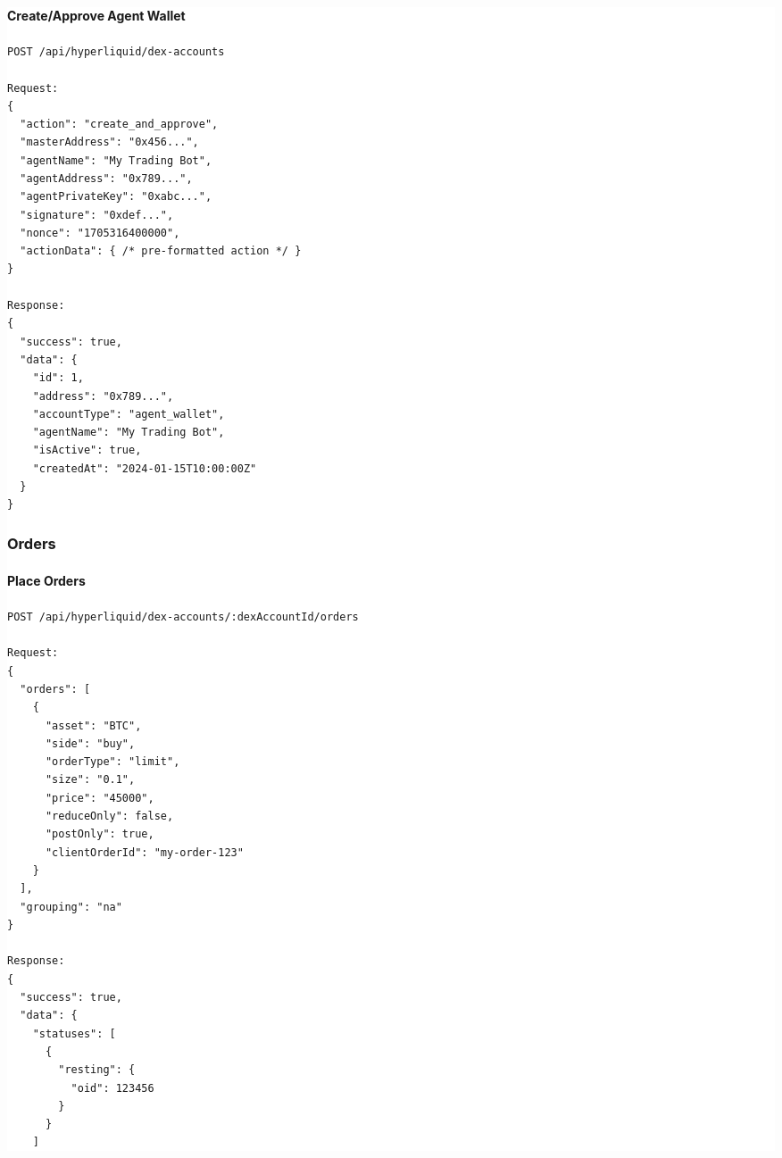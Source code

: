 #### Create/Approve Agent Wallet
```
POST /api/hyperliquid/dex-accounts

Request:
{
  "action": "create_and_approve",
  "masterAddress": "0x456...",
  "agentName": "My Trading Bot",
  "agentAddress": "0x789...",
  "agentPrivateKey": "0xabc...",
  "signature": "0xdef...",
  "nonce": "1705316400000",
  "actionData": { /* pre-formatted action */ }
}

Response:
{
  "success": true,
  "data": {
    "id": 1,
    "address": "0x789...",
    "accountType": "agent_wallet",
    "agentName": "My Trading Bot",
    "isActive": true,
    "createdAt": "2024-01-15T10:00:00Z"
  }
}
```

### Orders

#### Place Orders
```
POST /api/hyperliquid/dex-accounts/:dexAccountId/orders

Request:
{
  "orders": [
    {
      "asset": "BTC",
      "side": "buy",
      "orderType": "limit",
      "size": "0.1",
      "price": "45000",
      "reduceOnly": false,
      "postOnly": true,
      "clientOrderId": "my-order-123"
    }
  ],
  "grouping": "na"
}

Response:
{
  "success": true,
  "data": {
    "statuses": [
      {
        "resting": {
          "oid": 123456
        }
      }
    ]
```